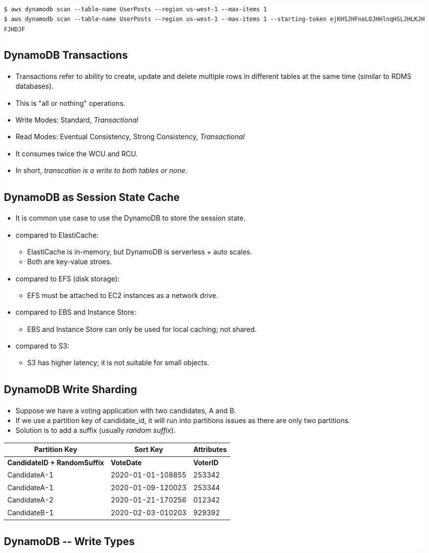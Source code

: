 
    $ aws dynamodb scan --table-name UserPosts --region us-west-1 --max-items 1
    $ aws dynamodb scan --table-name UserPosts --region us-west-1 --max-items 1 --starting-token ejKHSJHFneLOJHHlnqHSLJHLKJHFJHDJF


DynamoDB Transactions
---------------------

- Transactions refer to ability to create, update and delete multiple rows in
  different tables at the same time (similar to RDMS databases).

- This is "all or nothing" operations.

- Write Modes: Standard, _Transactional_

- Read Modes: Eventual Consistency, Strong Consistency, _Transactional_

- It consumes twice the WCU and RCU.

- In short, _transcation is a write to both tables or none_.

DynamoDB as Session State Cache
-------------------------------

- It is common use case to use the DynamoDB to store the session state.

- compared to ElastiCache:
    - ElastiCache is in-memory, but DynamoDB is serverless + auto scales.
    - Both are key-value stroes.
- compared to EFS (disk storage):
    - EFS must be attached to EC2 instances as a network drive.
- compared to EBS and Instance Store:
    - EBS and Instance Store can only be used for local caching; not shared.
- compared to S3:
    - S3 has higher latency; it is not suitable for small objects.

DynamoDB Write Sharding
-----------------------

- Suppose we have a voting application with two candidates, A and B.
- If we use a partition key of candidate\_id, it will run into partitions
  issues as there are only two partitions.
- Solution is to add a suffix (usually _random suffix_).

| **Partition Key** | **Sort Key** | **Attributes** |
| --- | --- | -- |
| **CandidateID + RandomSuffix** | **VoteDate** | **VoterID** |
| CandidateA-1 | 2020-01-01-108855 | 253342 |
| CandidateA-1 | 2020-01-09-120023 | 253344 |
| CandidateA-2 | 2020-01-21-170256 | 012342 |
| CandidateB-1 | 2020-02-03-010203 | 929392 |

DynamoDB -- Write Types
----------------------
